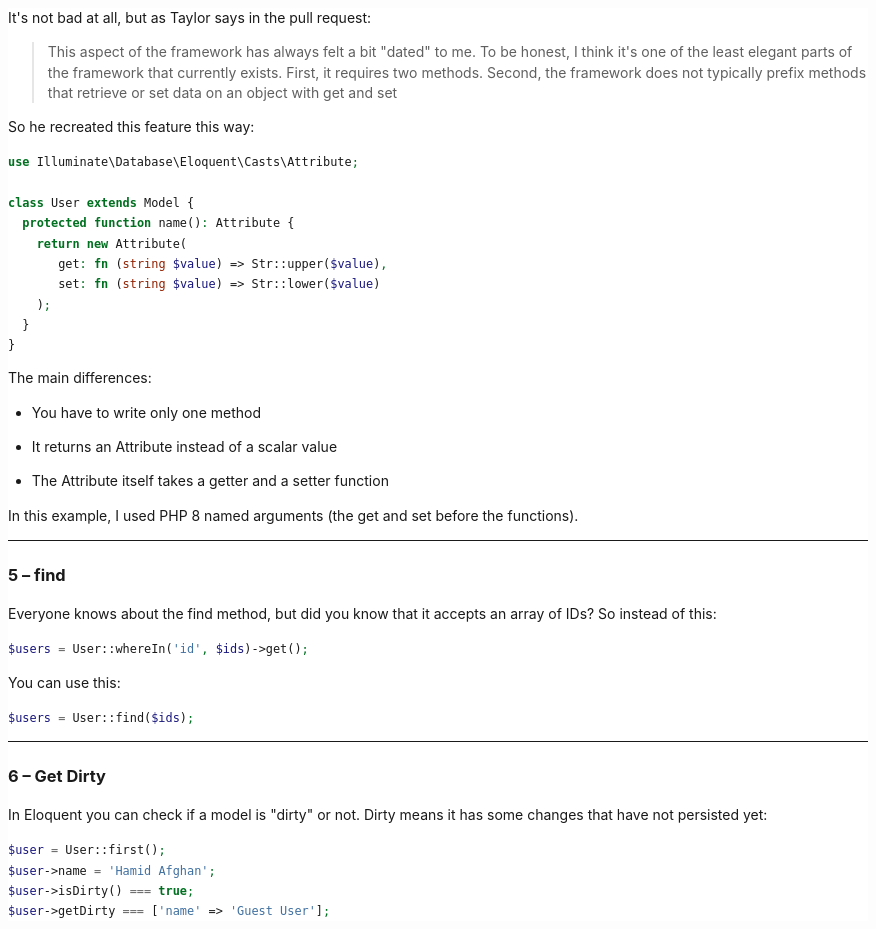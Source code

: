 It's not bad at all, but as Taylor says in the pull request:

> This aspect of the framework has always felt a bit "dated" to me. To be honest, I think it's one of the least elegant parts of the framework that currently exists. First, it requires two methods. Second, the framework does not typically prefix methods that retrieve or set data on an object with get and set

So he recreated this feature this way:

```php
use Illuminate\Database\Eloquent\Casts\Attribute;

class User extends Model {
  protected function name(): Attribute {
    return new Attribute(
       get: fn (string $value) => Str::upper($value),
       set: fn (string $value) => Str::lower($value)
    );
  }
}
```

The main differences:

* You have to write only one method
    
* It returns an Attribute instead of a scalar value
    
* The Attribute itself takes a getter and a setter function
    

In this example, I used PHP 8 named arguments (the get and set before the functions).

---

### 5 – find

Everyone knows about the find method, but did you know that it accepts an array of IDs? So instead of this:

```php
$users = User::whereIn('id', $ids)->get();
```

You can use this:

```php
$users = User::find($ids);
```

---

### 6 – Get Dirty

In Eloquent you can check if a model is "dirty" or not. Dirty means it has some changes that have not persisted yet:

```php
$user = User::first();
$user->name = 'Hamid Afghan';
$user->isDirty() === true;
$user->getDirty === ['name' => 'Guest User'];
```
